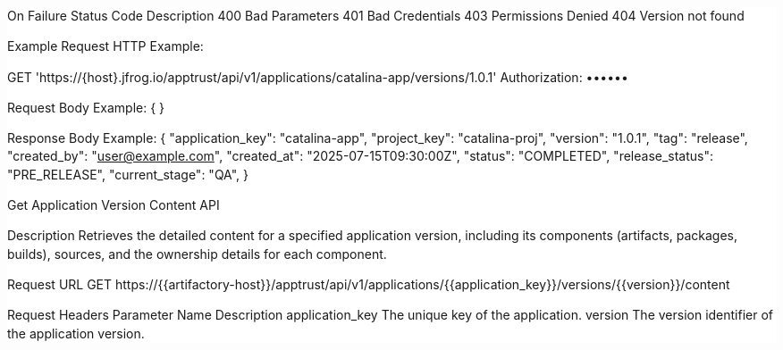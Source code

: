 

On Failure
Status Code
Description
400
Bad Parameters
401
Bad Credentials
403
Permissions Denied
404
Version not found


Example
Request HTTP Example:

GET 'https://{host}.jfrog.io/apptrust/api/v1/applications/catalina-app/versions/1.0.1'
Authorization: ••••••

Request Body Example:
{
}

Response Body Example:
{
  "application_key": "catalina-app",
  "project_key": "catalina-proj",
  "version": "1.0.1",
  "tag": "release",
  "created_by": "user@example.com",
  "created_at": "2025-07-15T09:30:00Z",
  "status": "COMPLETED",
  "release_status": "PRE_RELEASE",
  "current_stage": "QA",
}






Get Application Version Content
API

Description
Retrieves the detailed content for a specified application version, including its components (artifacts, packages, builds), sources, and the ownership details for each component.

Request URL
GET https://{{artifactory-host}}/apptrust/api/v1/applications/{{application_key}}/versions/{{version}}/content

Request Headers
Parameter Name
Description
application_key
The unique key of the application.
version
The version identifier of the application version.
